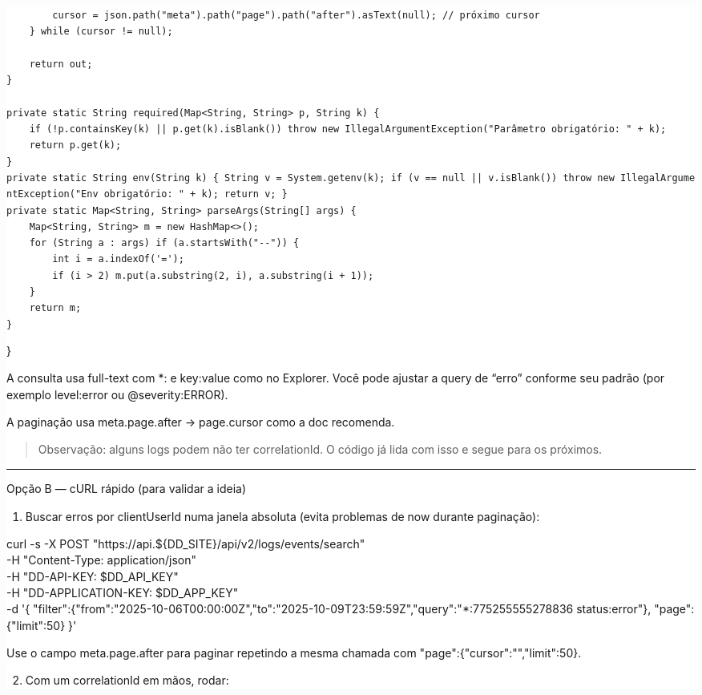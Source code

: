             cursor = json.path("meta").path("page").path("after").asText(null); // próximo cursor
        } while (cursor != null);

        return out;
    }

    private static String required(Map<String, String> p, String k) {
        if (!p.containsKey(k) || p.get(k).isBlank()) throw new IllegalArgumentException("Parâmetro obrigatório: " + k);
        return p.get(k);
    }
    private static String env(String k) { String v = System.getenv(k); if (v == null || v.isBlank()) throw new IllegalArgumentException("Env obrigatório: " + k); return v; }
    private static Map<String, String> parseArgs(String[] args) {
        Map<String, String> m = new HashMap<>();
        for (String a : args) if (a.startsWith("--")) {
            int i = a.indexOf('=');
            if (i > 2) m.put(a.substring(2, i), a.substring(i + 1));
        }
        return m;
    }
}

A consulta usa full-text com *:<termo> e key:value como no Explorer. Você pode ajustar a query de “erro” conforme seu padrão (por exemplo level:error ou @severity:ERROR). 

A paginação usa meta.page.after → page.cursor como a doc recomenda. 


> Observação: alguns logs podem não ter correlationId. O código já lida com isso e segue para os próximos.




---

Opção B — cURL rápido (para validar a ideia)

1. Buscar erros por clientUserId numa janela absoluta (evita problemas de now durante paginação):



curl -s -X POST "https://api.${DD_SITE}/api/v2/logs/events/search" \
 -H "Content-Type: application/json" \
 -H "DD-API-KEY: $DD_API_KEY" \
 -H "DD-APPLICATION-KEY: $DD_APP_KEY" \
 -d '{
   "filter":{"from":"2025-10-06T00:00:00Z","to":"2025-10-09T23:59:59Z","query":"*:775255555278836 status:error"},
   "page":{"limit":50}
 }'

Use o campo meta.page.after para paginar repetindo a mesma chamada com "page":{"cursor":"<after>","limit":50}. 

2. Com um correlationId em mãos, rodar:

